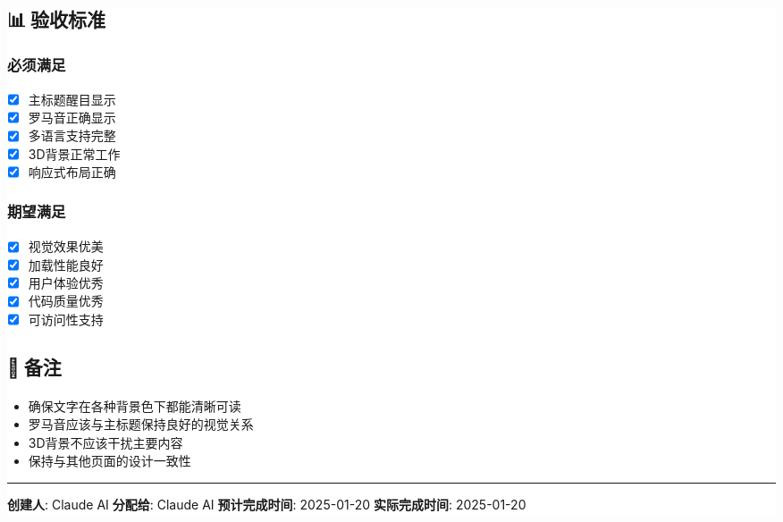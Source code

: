 ## 📊 验收标准

### 必须满足
- [x] 主标题醒目显示
- [x] 罗马音正确显示
- [x] 多语言支持完整
- [x] 3D背景正常工作
- [x] 响应式布局正确

### 期望满足
- [x] 视觉效果优美
- [x] 加载性能良好
- [x] 用户体验优秀
- [x] 代码质量优秀
- [x] 可访问性支持

## 📝 备注

- 确保文字在各种背景色下都能清晰可读
- 罗马音应该与主标题保持良好的视觉关系
- 3D背景不应该干扰主要内容
- 保持与其他页面的设计一致性

---

**创建人**: Claude AI
**分配给**: Claude AI
**预计完成时间**: 2025-01-20
**实际完成时间**: 2025-01-20